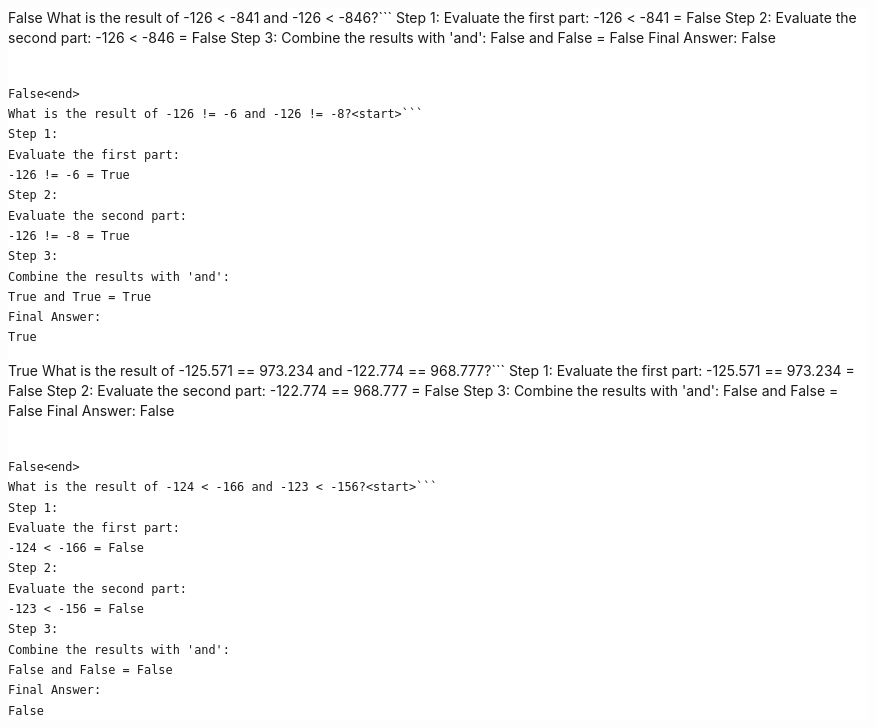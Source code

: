 False<end>
What is the result of -126 < -841 and -126 < -846?<start>```
Step 1:
Evaluate the first part:
-126 < -841 = False
Step 2:
Evaluate the second part:
-126 < -846 = False
Step 3:
Combine the results with 'and':
False and False = False
Final Answer:
False
```

False<end>
What is the result of -126 != -6 and -126 != -8?<start>```
Step 1:
Evaluate the first part:
-126 != -6 = True
Step 2:
Evaluate the second part:
-126 != -8 = True
Step 3:
Combine the results with 'and':
True and True = True
Final Answer:
True
```

True<end>
What is the result of -125.571 == 973.234 and -122.774 == 968.777?<start>```
Step 1:
Evaluate the first part:
-125.571 == 973.234 = False
Step 2:
Evaluate the second part:
-122.774 == 968.777 = False
Step 3:
Combine the results with 'and':
False and False = False
Final Answer:
False
```

False<end>
What is the result of -124 < -166 and -123 < -156?<start>```
Step 1:
Evaluate the first part:
-124 < -166 = False
Step 2:
Evaluate the second part:
-123 < -156 = False
Step 3:
Combine the results with 'and':
False and False = False
Final Answer:
False
```
